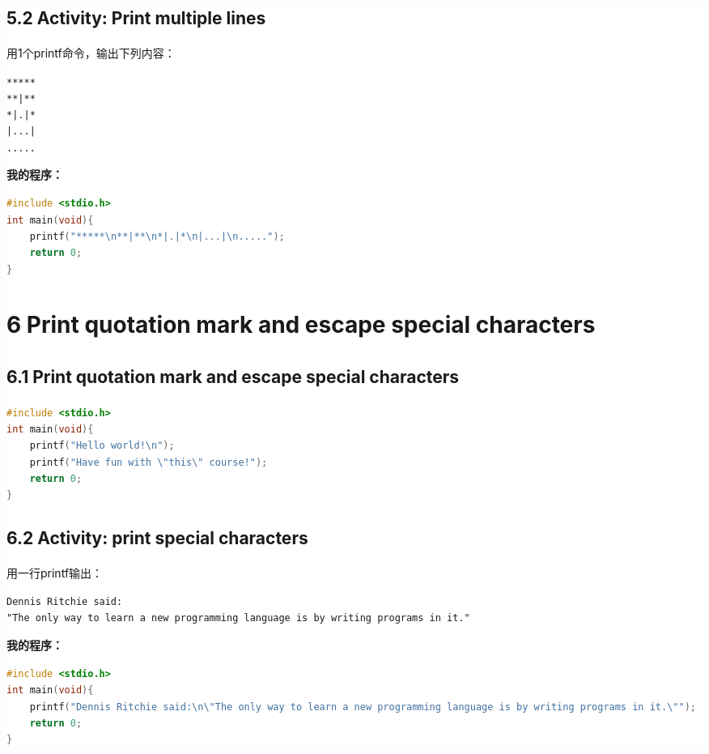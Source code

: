 

## 5.2 Activity: Print multiple lines

用1个printf命令，输出下列内容：

```
*****
**|**
*|.|*
|...|
.....
```



**我的程序：**

```c
#include <stdio.h>
int main(void){
    printf("*****\n**|**\n*|.|*\n|...|\n.....");
    return 0;
}
```



# 6 Print quotation mark and escape special characters

## 6.1 Print quotation mark and escape special characters

```c
#include <stdio.h>
int main(void){
    printf("Hello world!\n");
    printf("Have fun with \"this\" course!");
    return 0;
}
```



## 6.2 Activity: print special characters

用一行printf输出：

```
Dennis Ritchie said:                                                            
"The only way to learn a new programming language is by writing programs in it."
```



**我的程序：**

```c
#include <stdio.h>
int main(void){
    printf("Dennis Ritchie said:\n\"The only way to learn a new programming language is by writing programs in it.\"");
    return 0;
}
```
